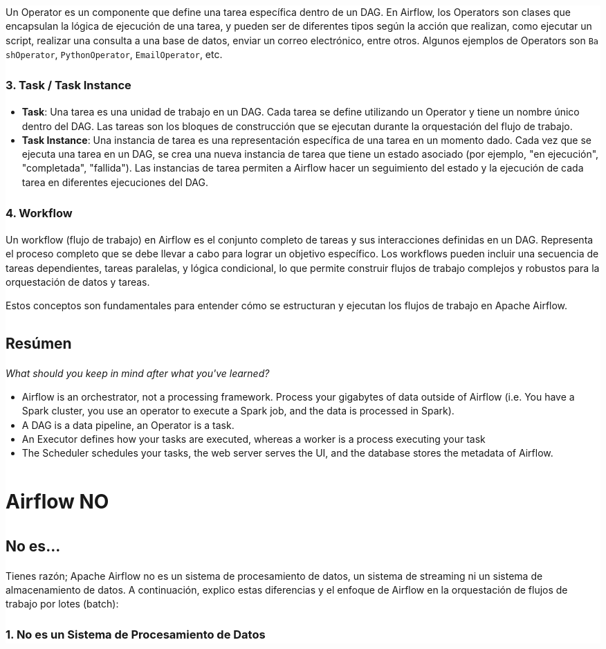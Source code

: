 Un Operator es un componente que define una tarea específica dentro de un DAG. En Airflow, los Operators son clases que encapsulan la lógica de ejecución de una tarea, y pueden ser de diferentes tipos según la acción que realizan, como ejecutar un script, realizar una consulta a una base de datos, enviar un correo electrónico, entre otros. Algunos ejemplos de Operators son `BashOperator`, `PythonOperator`, `EmailOperator`, etc.

### 3. Task / Task Instance

- **Task**: Una tarea es una unidad de trabajo en un DAG. Cada tarea se define utilizando un Operator y tiene un nombre único dentro del DAG. Las tareas son los bloques de construcción que se ejecutan durante la orquestación del flujo de trabajo.
- **Task Instance**: Una instancia de tarea es una representación específica de una tarea en un momento dado. Cada vez que se ejecuta una tarea en un DAG, se crea una nueva instancia de tarea que tiene un estado asociado (por ejemplo, "en ejecución", "completada", "fallida"). Las instancias de tarea permiten a Airflow hacer un seguimiento del estado y la ejecución de cada tarea en diferentes ejecuciones del DAG.

### 4. Workflow

Un workflow (flujo de trabajo) en Airflow es el conjunto completo de tareas y sus interacciones definidas en un DAG. Representa el proceso completo que se debe llevar a cabo para lograr un objetivo específico. Los workflows pueden incluir una secuencia de tareas dependientes, tareas paralelas, y lógica condicional, lo que permite construir flujos de trabajo complejos y robustos para la orquestación de datos y tareas.

Estos conceptos son fundamentales para entender cómo se estructuran y ejecutan los flujos de trabajo en Apache Airflow.

## Resúmen

*What should you keep in mind after what you've learned?*

- Airflow is an orchestrator, not a processing framework. Process your gigabytes of data outside of Airflow (i.e. You have a Spark cluster, you use an operator to execute a Spark job, and the data is processed in Spark).
- A DAG is a data pipeline, an Operator is a task.
- An Executor defines how your tasks are executed, whereas a worker is a process executing your task
- The Scheduler schedules your tasks, the web server serves the UI, and the database stores the metadata of Airflow.

# Airflow NO

## No es…

Tienes razón; Apache Airflow no es un sistema de procesamiento de datos, un sistema de streaming ni un sistema de almacenamiento de datos. A continuación, explico estas diferencias y el enfoque de Airflow en la orquestación de flujos de trabajo por lotes (batch):

### 1. No es un Sistema de Procesamiento de Datos
